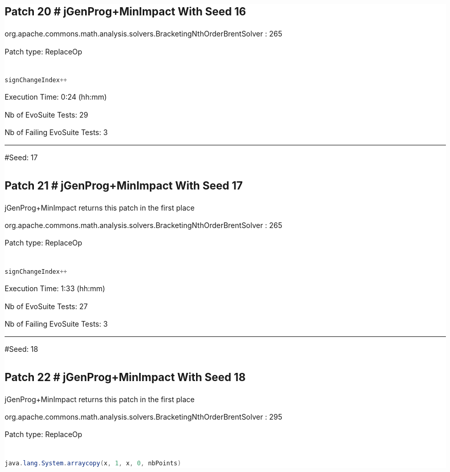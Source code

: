 

## Patch 20 #  jGenProg+MinImpact With Seed 16

org.apache.commons.math.analysis.solvers.BracketingNthOrderBrentSolver : 265

Patch type: ReplaceOp

```Java

signChangeIndex++

```


Execution Time: 0:24 (hh:mm) 

Nb of EvoSuite Tests: 29

Nb of Failing EvoSuite Tests: 3


--- 
#Seed: 17

## Patch 21 #  jGenProg+MinImpact With Seed 17

jGenProg+MinImpact returns this patch in the first place

org.apache.commons.math.analysis.solvers.BracketingNthOrderBrentSolver : 265

Patch type: ReplaceOp

```Java

signChangeIndex++

```


Execution Time: 1:33 (hh:mm) 

Nb of EvoSuite Tests: 27

Nb of Failing EvoSuite Tests: 3


--- 
#Seed: 18

## Patch 22 #  jGenProg+MinImpact With Seed 18

jGenProg+MinImpact returns this patch in the first place

org.apache.commons.math.analysis.solvers.BracketingNthOrderBrentSolver : 295

Patch type: ReplaceOp

```Java

java.lang.System.arraycopy(x, 1, x, 0, nbPoints)

```
